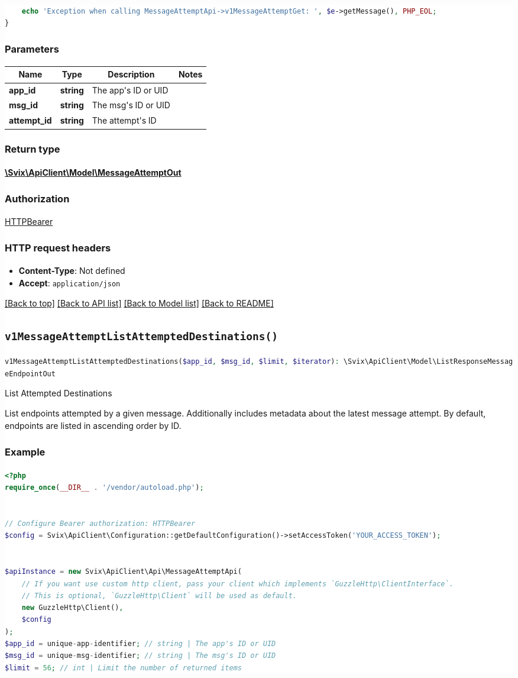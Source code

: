 ```php
    echo 'Exception when calling MessageAttemptApi->v1MessageAttemptGet: ', $e->getMessage(), PHP_EOL;
}
```

### Parameters

| Name | Type | Description  | Notes |
| ------------- | ------------- | ------------- | ------------- |
| **app_id** | **string**| The app&#39;s ID or UID | |
| **msg_id** | **string**| The msg&#39;s ID or UID | |
| **attempt_id** | **string**| The attempt&#39;s ID | |

### Return type

[**\Svix\ApiClient\Model\MessageAttemptOut**](../Model/MessageAttemptOut.md)

### Authorization

[HTTPBearer](../../README.md#HTTPBearer)

### HTTP request headers

- **Content-Type**: Not defined
- **Accept**: `application/json`

[[Back to top]](#) [[Back to API list]](../../README.md#endpoints)
[[Back to Model list]](../../README.md#models)
[[Back to README]](../../README.md)

## `v1MessageAttemptListAttemptedDestinations()`

```php
v1MessageAttemptListAttemptedDestinations($app_id, $msg_id, $limit, $iterator): \Svix\ApiClient\Model\ListResponseMessageEndpointOut
```

List Attempted Destinations

List endpoints attempted by a given message. Additionally includes metadata about the latest message attempt. By default, endpoints are listed in ascending order by ID.

### Example

```php
<?php
require_once(__DIR__ . '/vendor/autoload.php');


// Configure Bearer authorization: HTTPBearer
$config = Svix\ApiClient\Configuration::getDefaultConfiguration()->setAccessToken('YOUR_ACCESS_TOKEN');


$apiInstance = new Svix\ApiClient\Api\MessageAttemptApi(
    // If you want use custom http client, pass your client which implements `GuzzleHttp\ClientInterface`.
    // This is optional, `GuzzleHttp\Client` will be used as default.
    new GuzzleHttp\Client(),
    $config
);
$app_id = unique-app-identifier; // string | The app's ID or UID
$msg_id = unique-msg-identifier; // string | The msg's ID or UID
$limit = 56; // int | Limit the number of returned items
```